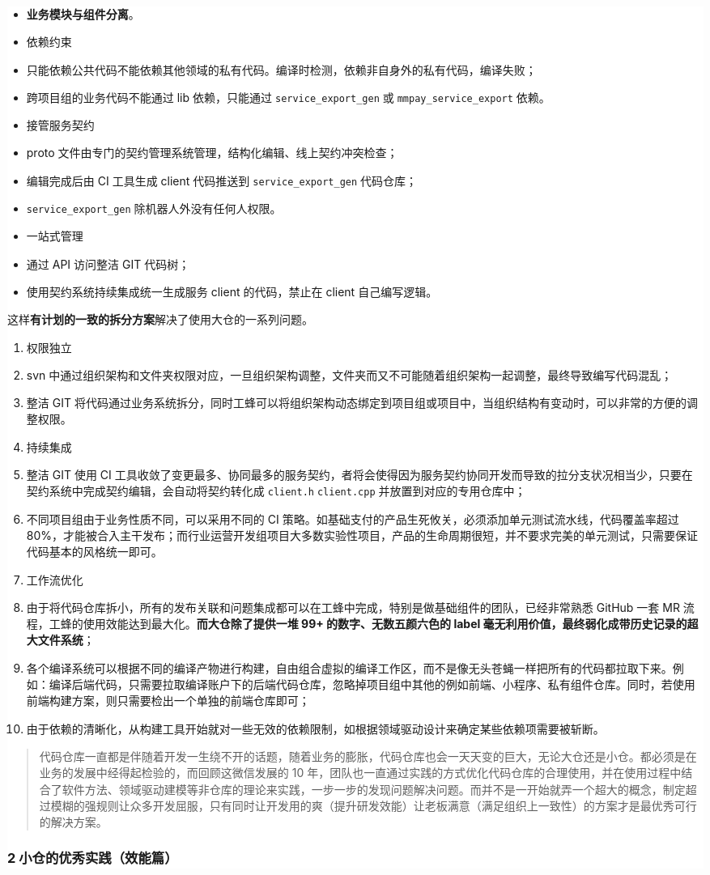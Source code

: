 - **业务模块与组件分离**。
    

- 依赖约束
    

- 只能依赖公共代码不能依赖其他领域的私有代码。编译时检测，依赖非自身外的私有代码，编译失败；
    
- 跨项目组的业务代码不能通过 lib 依赖，只能通过 `service_export_gen` 或 `mmpay_service_export` 依赖。
    

- 接管服务契约
    

- proto 文件由专门的契约管理系统管理，结构化编辑、线上契约冲突检查；
    
- 编辑完成后由 CI 工具生成 client 代码推送到 `service_export_gen` 代码仓库；
    
- `service_export_gen` 除机器人外没有任何人权限。
    

- 一站式管理
    

- 通过 API 访问整洁 GIT 代码树；
    
- 使用契约系统持续集成统一生成服务 client 的代码，禁止在 client 自己编写逻辑。
    

这样**有计划的一致的拆分方案**解决了使用大仓的一系列问题。

1. 权限独立
    

1. svn 中通过组织架构和文件夹权限对应，一旦组织架构调整，文件夹而又不可能随着组织架构一起调整，最终导致编写代码混乱；
    
2. 整洁 GIT 将代码通过业务系统拆分，同时工蜂可以将组织架构动态绑定到项目组或项目中，当组织结构有变动时，可以非常的方便的调整权限。
    

3. 持续集成
    

1. 整洁 GIT 使用 CI 工具收敛了变更最多、协同最多的服务契约，者将会使得因为服务契约协同开发而导致的拉分支状况相当少，只要在契约系统中完成契约编辑，会自动将契约转化成 `client.h` `client.cpp` 并放置到对应的专用仓库中；
    
2. 不同项目组由于业务性质不同，可以采用不同的 CI 策略。如基础支付的产品生死攸关，必须添加单元测试流水线，代码覆盖率超过 80%，才能被合入主干发布；而行业运营开发组项目大多数实验性项目，产品的生命周期很短，并不要求完美的单元测试，只需要保证代码基本的风格统一即可。
    

5. 工作流优化
    

1. 由于将代码仓库拆小，所有的发布关联和问题集成都可以在工蜂中完成，特别是做基础组件的团队，已经非常熟悉 GitHub 一套 MR 流程，工蜂的使用效能达到最大化。**而大仓除了提供一堆 99+ 的数字、无数五颜六色的 label 毫无利用价值，最终弱化成带历史记录的超大文件系统**；
    
2. 各个编译系统可以根据不同的编译产物进行构建，自由组合虚拟的编译工作区，而不是像无头苍蝇一样把所有的代码都拉取下来。例如：编译后端代码，只需要拉取编译账户下的后端代码仓库，忽略掉项目组中其他的例如前端、小程序、私有组件仓库。同时，若使用前端构建方案，则只需要检出一个单独的前端仓库即可；
    
3. 由于依赖的清晰化，从构建工具开始就对一些无效的依赖限制，如根据领域驱动设计来确定某些依赖项需要被斩断。
    

> 代码仓库一直都是伴随着开发一生绕不开的话题，随着业务的膨胀，代码仓库也会一天天变的巨大，无论大仓还是小仓。都必须是在业务的发展中经得起检验的，而回顾这微信发展的 10 年，团队也一直通过实践的方式优化代码仓库的合理使用，并在使用过程中结合了软件方法、领域驱动建模等非仓库的理论来实践，一步一步的发现问题解决问题。而并不是一开始就弄一个超大的概念，制定超过模糊的强规则让众多开发屈服，只有同时让开发用的爽（提升研发效能）让老板满意（满足组织上一致性）的方案才是最优秀可行的解决方案。

### 2 小仓的优秀实践（效能篇）
